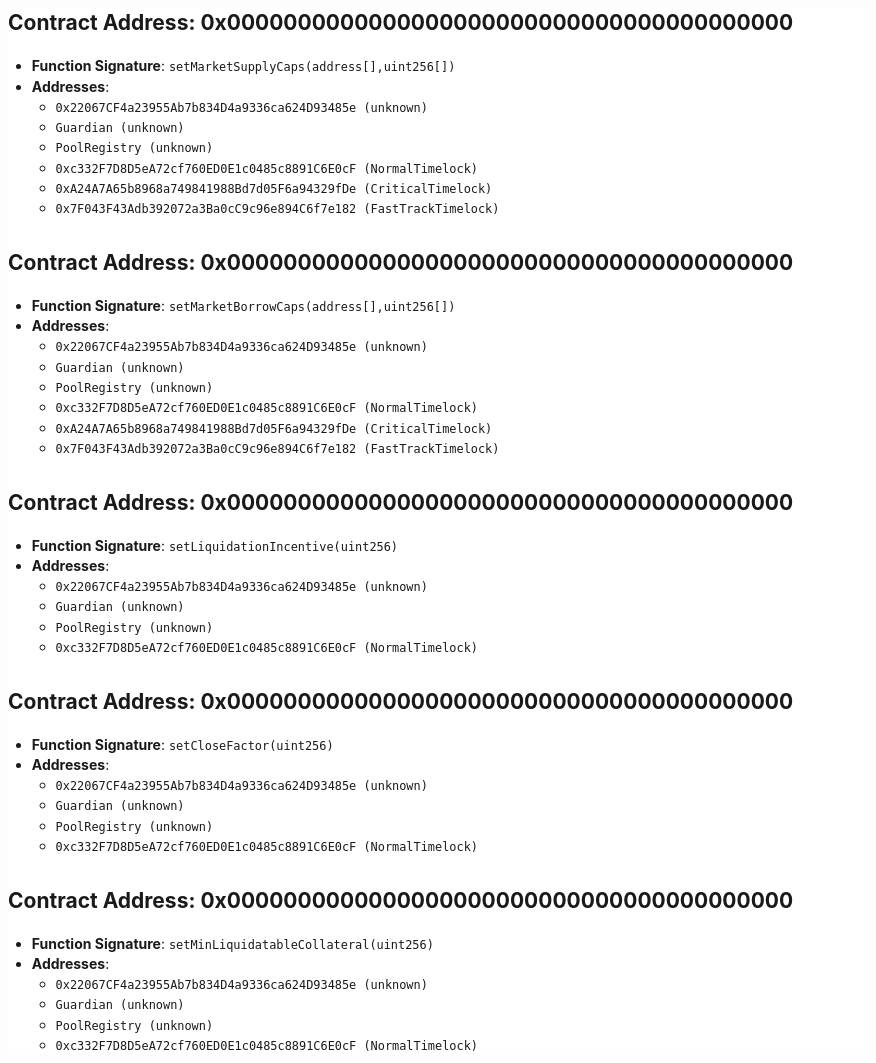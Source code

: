 ## Contract Address: 0x0000000000000000000000000000000000000000

- **Function Signature**: `setMarketSupplyCaps(address[],uint256[])`
- **Addresses**:
  - `0x22067CF4a23955Ab7b834D4a9336ca624D93485e (unknown)`
  - `Guardian (unknown)`
  - `PoolRegistry (unknown)`
  - `0xc332F7D8D5eA72cf760ED0E1c0485c8891C6E0cF (NormalTimelock)`
  - `0xA24A7A65b8968a749841988Bd7d05F6a94329fDe (CriticalTimelock)`
  - `0x7F043F43Adb392072a3Ba0cC9c96e894C6f7e182 (FastTrackTimelock)`

## Contract Address: 0x0000000000000000000000000000000000000000

- **Function Signature**: `setMarketBorrowCaps(address[],uint256[])`
- **Addresses**:
  - `0x22067CF4a23955Ab7b834D4a9336ca624D93485e (unknown)`
  - `Guardian (unknown)`
  - `PoolRegistry (unknown)`
  - `0xc332F7D8D5eA72cf760ED0E1c0485c8891C6E0cF (NormalTimelock)`
  - `0xA24A7A65b8968a749841988Bd7d05F6a94329fDe (CriticalTimelock)`
  - `0x7F043F43Adb392072a3Ba0cC9c96e894C6f7e182 (FastTrackTimelock)`

## Contract Address: 0x0000000000000000000000000000000000000000

- **Function Signature**: `setLiquidationIncentive(uint256)`
- **Addresses**:
  - `0x22067CF4a23955Ab7b834D4a9336ca624D93485e (unknown)`
  - `Guardian (unknown)`
  - `PoolRegistry (unknown)`
  - `0xc332F7D8D5eA72cf760ED0E1c0485c8891C6E0cF (NormalTimelock)`

## Contract Address: 0x0000000000000000000000000000000000000000

- **Function Signature**: `setCloseFactor(uint256)`
- **Addresses**:
  - `0x22067CF4a23955Ab7b834D4a9336ca624D93485e (unknown)`
  - `Guardian (unknown)`
  - `PoolRegistry (unknown)`
  - `0xc332F7D8D5eA72cf760ED0E1c0485c8891C6E0cF (NormalTimelock)`

## Contract Address: 0x0000000000000000000000000000000000000000

- **Function Signature**: `setMinLiquidatableCollateral(uint256)`
- **Addresses**:
  - `0x22067CF4a23955Ab7b834D4a9336ca624D93485e (unknown)`
  - `Guardian (unknown)`
  - `PoolRegistry (unknown)`
  - `0xc332F7D8D5eA72cf760ED0E1c0485c8891C6E0cF (NormalTimelock)`
